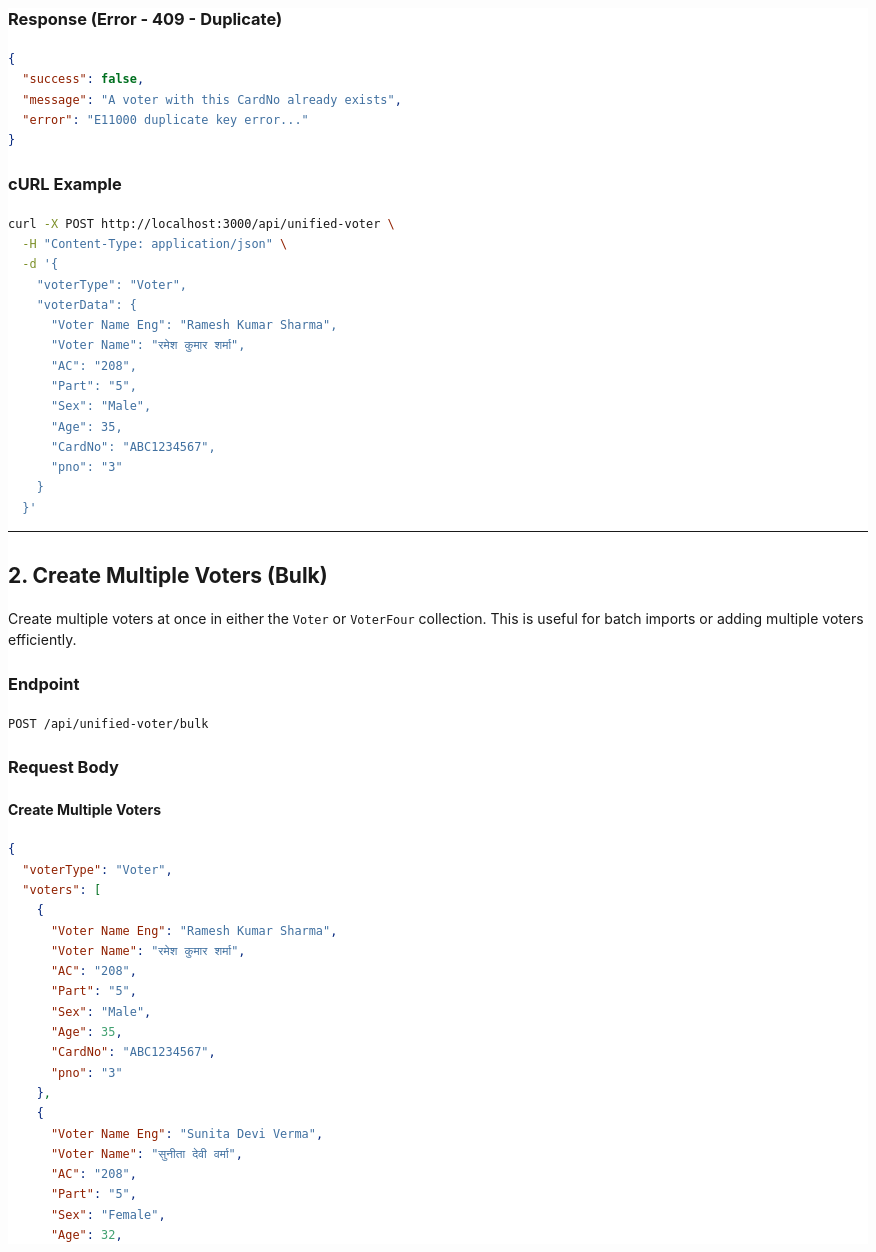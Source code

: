 ### Response (Error - 409 - Duplicate)
```json
{
  "success": false,
  "message": "A voter with this CardNo already exists",
  "error": "E11000 duplicate key error..."
}
```

### cURL Example
```bash
curl -X POST http://localhost:3000/api/unified-voter \
  -H "Content-Type: application/json" \
  -d '{
    "voterType": "Voter",
    "voterData": {
      "Voter Name Eng": "Ramesh Kumar Sharma",
      "Voter Name": "रमेश कुमार शर्मा",
      "AC": "208",
      "Part": "5",
      "Sex": "Male",
      "Age": 35,
      "CardNo": "ABC1234567",
      "pno": "3"
    }
  }'
```

---

## 2. Create Multiple Voters (Bulk)

Create multiple voters at once in either the `Voter` or `VoterFour` collection. This is useful for batch imports or adding multiple voters efficiently.

### Endpoint
```
POST /api/unified-voter/bulk
```

### Request Body

#### Create Multiple Voters
```json
{
  "voterType": "Voter",
  "voters": [
    {
      "Voter Name Eng": "Ramesh Kumar Sharma",
      "Voter Name": "रमेश कुमार शर्मा",
      "AC": "208",
      "Part": "5",
      "Sex": "Male",
      "Age": 35,
      "CardNo": "ABC1234567",
      "pno": "3"
    },
    {
      "Voter Name Eng": "Sunita Devi Verma",
      "Voter Name": "सुनीता देवी वर्मा",
      "AC": "208",
      "Part": "5",
      "Sex": "Female",
      "Age": 32,
```